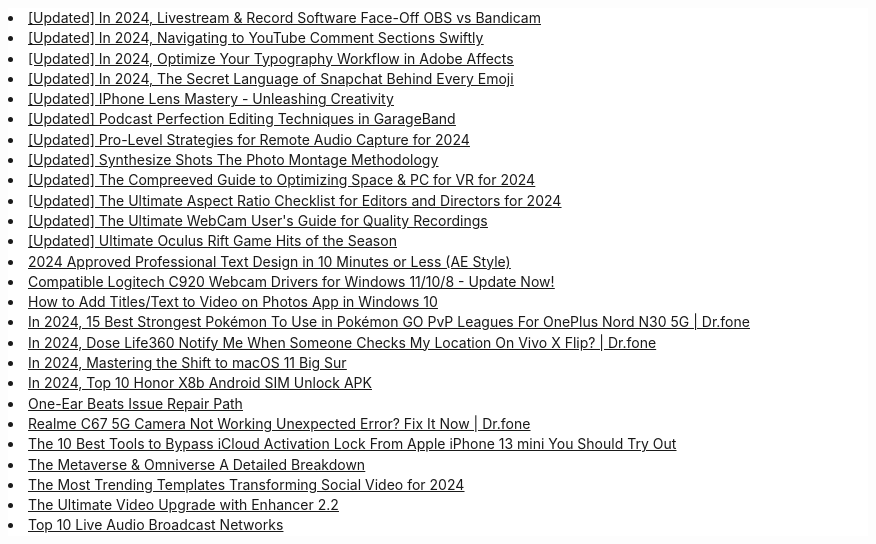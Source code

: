 <li><a href="https://screen-recording.techidaily.com/updated-in-2024-livestream-and-record-software-face-off-obs-vs-bandicam/"><u>[Updated] In 2024, Livestream & Record Software Face-Off  OBS vs Bandicam</u></a></li>
<li><a href="https://fox-access.techidaily.com/updated-in-2024-navigating-to-youtube-comment-sections-swiftly/"><u>[Updated] In 2024, Navigating to YouTube Comment Sections Swiftly</u></a></li>
<li><a href="https://fox-access.techidaily.com/updated-in-2024-optimize-your-typography-workflow-in-adobe-affects/"><u>[Updated] In 2024, Optimize Your Typography Workflow in Adobe Affects</u></a></li>
<li><a href="https://snapchat-videos.techidaily.com/updated-in-2024-the-secret-language-of-snapchat-behind-every-emoji/"><u>[Updated] In 2024, The Secret Language of Snapchat  Behind Every Emoji</u></a></li>
<li><a href="https://fox-access.techidaily.com/updated-iphone-lens-mastery-unleashing-creativity/"><u>[Updated] IPhone Lens Mastery - Unleashing Creativity</u></a></li>
<li><a href="https://fox-access.techidaily.com/updated-podcast-perfection-editing-techniques-in-garageband/"><u>[Updated] Podcast Perfection  Editing Techniques in GarageBand</u></a></li>
<li><a href="https://desktop-recording.techidaily.com/updated-pro-level-strategies-for-remote-audio-capture-for-2024/"><u>[Updated] Pro-Level Strategies for Remote Audio Capture for 2024</u></a></li>
<li><a href="https://some-skills.techidaily.com/updated-synthesize-shots-the-photo-montage-methodology/"><u>[Updated] Synthesize Shots  The Photo Montage Methodology</u></a></li>
<li><a href="https://fox-access.techidaily.com/updated-the-compreeved-guide-to-optimizing-space-and-pc-for-vr-for-2024/"><u>[Updated] The Compreeved Guide to Optimizing Space & PC for VR for 2024</u></a></li>
<li><a href="https://fox-access.techidaily.com/updated-the-ultimate-aspect-ratio-checklist-for-editors-and-directors-for-2024/"><u>[Updated] The Ultimate Aspect Ratio Checklist for Editors and Directors for 2024</u></a></li>
<li><a href="https://desktop-recording.techidaily.com/updated-the-ultimate-webcam-users-guide-for-quality-recordings/"><u>[Updated] The Ultimate WebCam User's Guide for Quality Recordings</u></a></li>
<li><a href="https://fox-access.techidaily.com/updated-ultimate-oculus-rift-game-hits-of-the-season/"><u>[Updated] Ultimate Oculus Rift Game Hits of the Season</u></a></li>
<li><a href="https://extra-guidance.techidaily.com/2024-approved-professional-text-design-in-10-minutes-or-less-ae-style/"><u>2024 Approved  Professional Text Design in 10 Minutes or Less (AE Style)</u></a></li>
<li><a href="https://hardware-help.techidaily.com/compatible-logitech-c920-webcam-drivers-for-windows-11108-update-now/"><u>Compatible Logitech C920 Webcam Drivers for Windows 11/10/8 - Update Now!</u></a></li>
<li><a href="https://fox-access.techidaily.com/how-to-add-titlestext-to-video-on-photos-app-in-windows-10/"><u>How to Add Titles/Text to Video on Photos App in Windows 10</u></a></li>
<li><a href="https://android-pokemon-go.techidaily.com/in-2024-15-best-strongest-pokemon-to-use-in-pokemon-go-pvp-leagues-for-oneplus-nord-n30-5g-drfone-by-drfone-virtual-android/"><u>In 2024, 15 Best Strongest Pokémon To Use in Pokémon GO PvP Leagues For OnePlus Nord N30 5G | Dr.fone</u></a></li>
<li><a href="https://review-topics.techidaily.com/in-2024-dose-life360-notify-me-when-someone-checks-my-location-on-vivo-x-flip-drfone-by-drfone-virtual-android/"><u>In 2024, Dose Life360 Notify Me When Someone Checks My Location On Vivo X Flip? | Dr.fone</u></a></li>
<li><a href="https://fox-access.techidaily.com/in-2024-mastering-the-shift-to-macos-11-big-sur/"><u>In 2024, Mastering the Shift to macOS 11 Big Sur</u></a></li>
<li><a href="https://sim-unlock.techidaily.com/in-2024-top-10-honor-x8b-android-sim-unlock-apk-by-drfone-android/"><u>In 2024, Top 10 Honor X8b Android SIM Unlock APK</u></a></li>
<li><a href="https://fox-access.techidaily.com/one-ear-beats-issue-repair-path/"><u>One-Ear Beats Issue Repair Path</u></a></li>
<li><a href="https://howto.techidaily.com/realme-c67-5g-camera-not-working-unexpected-error-fix-it-now-drfone-by-drfone-fix-android-problems-fix-android-problems/"><u>Realme C67 5G Camera Not Working Unexpected Error? Fix It Now | Dr.fone</u></a></li>
<li><a href="https://activate-lock.techidaily.com/the-10-best-tools-to-bypass-icloud-activation-lock-from-apple-iphone-13-mini-you-should-try-out-by-drfone-ios/"><u>The 10 Best Tools to Bypass iCloud Activation Lock From Apple iPhone 13 mini You Should Try Out</u></a></li>
<li><a href="https://fox-access.techidaily.com/the-metaverse-and-omniverse-a-detailed-breakdown/"><u>The Metaverse & Omniverse  A Detailed Breakdown</u></a></li>
<li><a href="https://instagram-videos.techidaily.com/the-most-trending-templates-transforming-social-video-for-2024/"><u>The Most Trending Templates Transforming Social Video for 2024</u></a></li>
<li><a href="https://fox-access.techidaily.com/the-ultimate-video-upgrade-with-enhancer-22/"><u>The Ultimate Video Upgrade with Enhancer 2.2</u></a></li>
<li><a href="https://fox-access.techidaily.com/top-10-live-audio-broadcast-networks/"><u>Top 10 Live Audio Broadcast Networks</u></a></li>